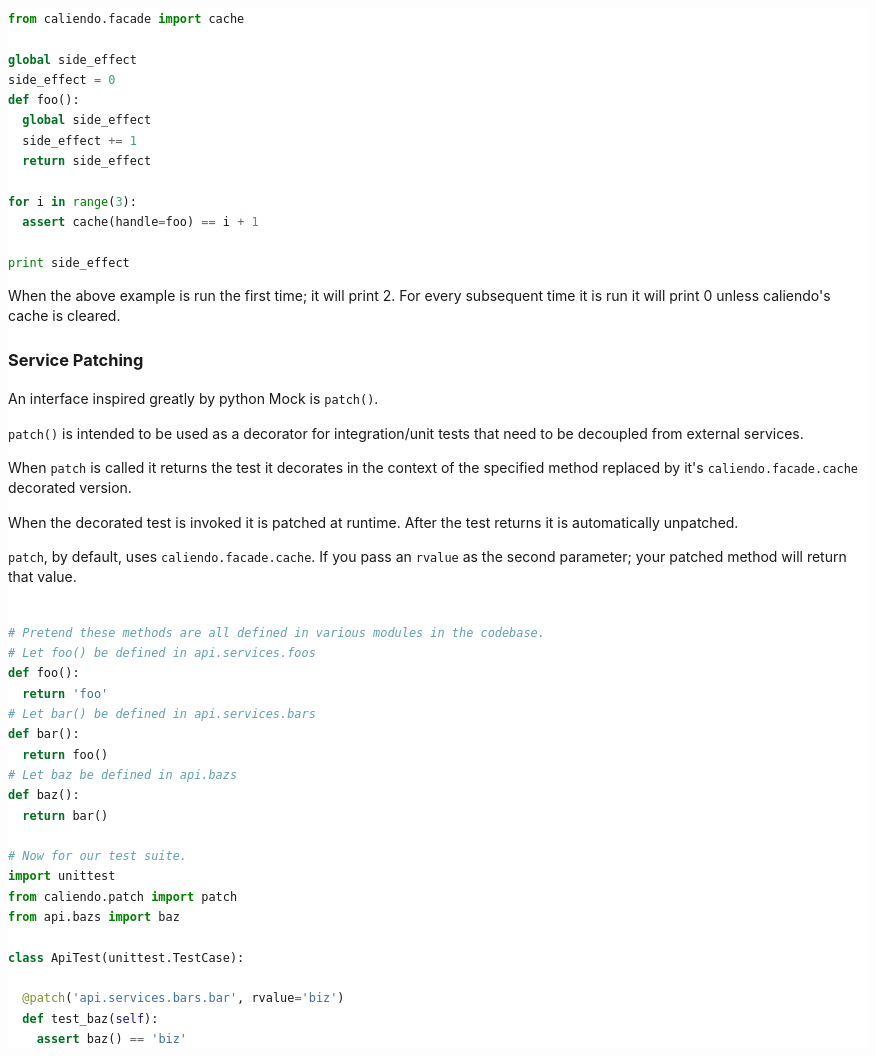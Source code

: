 ```python
from caliendo.facade import cache

global side_effect
side_effect = 0
def foo():
  global side_effect
  side_effect += 1
  return side_effect

for i in range(3):
  assert cache(handle=foo) == i + 1

print side_effect
```

When the above example is run the first time; it will print 2. For every subsequent time it is run it will print 0 unless caliendo's cache is cleared.

### Service Patching

An interface inspired greatly by python Mock is `patch()`.

`patch()` is intended to be used as a decorator for integration/unit tests that need to be decoupled from external services.

When `patch` is called it returns the test it decorates in the context of the specified method replaced by it's `caliendo.facade.cache` decorated version.

When the decorated test is invoked it is patched at runtime. After the test returns it is automatically unpatched.

`patch`, by default, uses `caliendo.facade.cache`. If you pass an `rvalue` as the second parameter; your patched method will return that value.

```python

# Pretend these methods are all defined in various modules in the codebase.
# Let foo() be defined in api.services.foos
def foo():
  return 'foo'
# Let bar() be defined in api.services.bars
def bar():
  return foo()
# Let baz be defined in api.bazs
def baz():
  return bar()

# Now for our test suite.
import unittest
from caliendo.patch import patch
from api.bazs import baz

class ApiTest(unittest.TestCase):

  @patch('api.services.bars.bar', rvalue='biz')
  def test_baz(self):
    assert baz() == 'biz'
```
